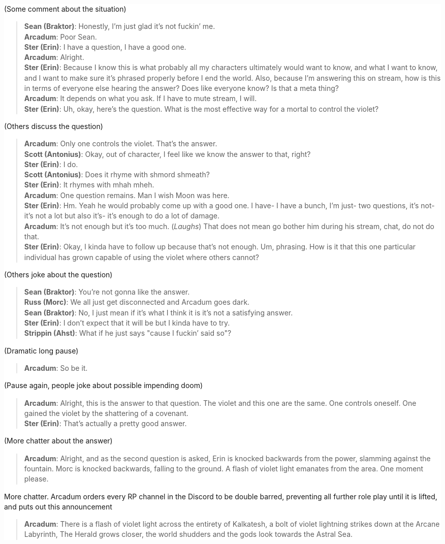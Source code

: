 (Some comment about the situation)

> **Sean (Braktor)**: Honestly, I’m just glad it’s not fuckin’ me.<br>
**Arcadum**: Poor Sean.<br>
**Ster (Erin)**: I have a question, I have a good one.<br>
**Arcadum**: Alright.<br>
**Ster (Erin)**: Because I know this is what probably all my characters ultimately would want to know, and what I want to know, and I want to make sure it’s phrased properly before I end the world. Also, because I’m answering this on stream, how is this in terms of everyone else hearing the answer? Does like everyone know? Is that a meta thing?<br>
**Arcadum**: It depends on what you ask. If I have to mute stream, I will.<br>
**Ster (Erin)**: Uh, okay, here’s the question. What is the most effective way for a mortal to control the violet?

(Others discuss the question)

> **Arcadum**: Only one controls the violet. That’s the answer.<br>
**Scott (Antonius)**: Okay, out of character, I feel like we know the answer to that, right?<br>
**Ster (Erin)**: I do.<br>
**Scott (Antonius)**: Does it rhyme with shmord shmeath?<br>
**Ster (Erin)**: It rhymes with mhah mheh.<br>
**Arcadum**: One question remains. Man I wish Moon was here.<br>
**Ster (Erin)**: Hm. Yeah he would probably come up with a good one. I have- I have a bunch, I’m just- two questions, it’s not- it’s not a lot but also it’s- it’s enough to do a lot of damage.<br>
**Arcadum**: It’s not enough but it’s too much. (*Laughs*) That does not mean go bother him during his stream, chat, do not do that.<br>
**Ster (Erin)**: Okay, I kinda have to follow up because that’s not enough. Um, phrasing. How is it that this one particular individual has grown capable of using the violet where others cannot?

(Others joke about the question)

> **Sean (Braktor)**: You’re not gonna like the answer.<br>
**Russ (Morc)**: We all just get disconnected and Arcadum goes dark.<br>
**Sean (Braktor)**: No, I just mean if it’s what I think it is it’s not a satisfying answer.<br>
**Ster (Erin)**: I don’t expect that it will be but I kinda have to try.<br>
**Strippin (Ahst)**: What if he just says "cause I fuckin’ said so"?

(Dramatic long pause)

> **Arcadum**: So be it.<br>

(Pause again, people joke about possible impending doom)

> **Arcadum**: Alright, this is the answer to that question. The violet and this one are the same. One controls oneself. One gained the violet by the shattering of a covenant.<br>
**Ster (Erin)**: That’s actually a pretty good answer.

(More chatter about the answer)

> **Arcadum**: Alright, and as the second question is asked, Erin is knocked backwards from the power, slamming against the fountain. Morc is knocked backwards, falling to the ground. A flash of violet light emanates from the area. One moment please.

More chatter. Arcadum orders every RP channel in the Discord to be double barred, preventing all further role play until it is lifted, and puts out this announcement

> **Arcadum**: There is a flash of violet light across the entirety of Kalkatesh, a bolt of violet lightning strikes down at the Arcane Labyrinth, The Herald grows closer, the world shudders and the gods look towards the Astral Sea.
